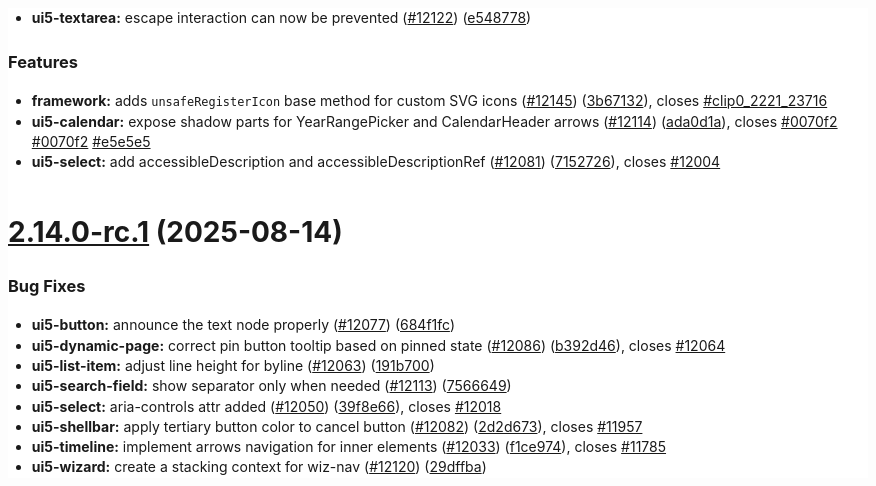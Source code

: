 * **ui5-textarea:** escape interaction can now be prevented ([#12122](https://github.com/SAP/ui5-webcomponents/issues/12122)) ([e548778](https://github.com/SAP/ui5-webcomponents/commit/e548778eee78165a492557dff34575dd9d3d8840))


### Features

* **framework:** adds `unsafeRegisterIcon` base method for custom SVG icons ([#12145](https://github.com/SAP/ui5-webcomponents/issues/12145)) ([3b67132](https://github.com/SAP/ui5-webcomponents/commit/3b67132f6293a76b3bbc10f5fb3080d75fba10e5)), closes [#clip0_2221_23716](https://github.com/SAP/ui5-webcomponents/issues/clip0_2221_23716)
* **ui5-calendar:** expose shadow parts for YearRangePicker and CalendarHeader arrows ([#12114](https://github.com/SAP/ui5-webcomponents/issues/12114)) ([ada0d1a](https://github.com/SAP/ui5-webcomponents/commit/ada0d1abddc4cce6fb2f45855475b8811dcd380c)), closes [#0070f2](https://github.com/SAP/ui5-webcomponents/issues/0070f2) [#0070f2](https://github.com/SAP/ui5-webcomponents/issues/0070f2) [#e5e5e5](https://github.com/SAP/ui5-webcomponents/issues/e5e5e5)
* **ui5-select:** add accessibleDescription and accessibleDescriptionRef ([#12081](https://github.com/SAP/ui5-webcomponents/issues/12081)) ([7152726](https://github.com/SAP/ui5-webcomponents/commit/71527260db9abf8b0f9737421672b96aa737c3e9)), closes [#12004](https://github.com/SAP/ui5-webcomponents/issues/12004)





# [2.14.0-rc.1](https://github.com/SAP/ui5-webcomponents/compare/v2.14.0-rc.0...v2.14.0-rc.1) (2025-08-14)


### Bug Fixes

* **ui5-button:** announce the text node properly ([#12077](https://github.com/SAP/ui5-webcomponents/issues/12077)) ([684f1fc](https://github.com/SAP/ui5-webcomponents/commit/684f1fc60e20ae5a33784399f91fc1533f14afba))
* **ui5-dynamic-page:** correct pin button tooltip based on pinned state ([#12086](https://github.com/SAP/ui5-webcomponents/issues/12086)) ([b392d46](https://github.com/SAP/ui5-webcomponents/commit/b392d46c349c9e884f54c1a95c506abd8734d514)), closes [#12064](https://github.com/SAP/ui5-webcomponents/issues/12064)
* **ui5-list-item:** adjust line height for byline ([#12063](https://github.com/SAP/ui5-webcomponents/issues/12063)) ([191b700](https://github.com/SAP/ui5-webcomponents/commit/191b700cbe707b0155b97cead1bb7dd7e930c1ee))
* **ui5-search-field:** show separator only when needed ([#12113](https://github.com/SAP/ui5-webcomponents/issues/12113)) ([7566649](https://github.com/SAP/ui5-webcomponents/commit/7566649466b23ace65c7d023c38f3712526aace9))
* **ui5-select:** aria-controls attr added ([#12050](https://github.com/SAP/ui5-webcomponents/issues/12050)) ([39f8e66](https://github.com/SAP/ui5-webcomponents/commit/39f8e664d6a02a4675ff79ff44ca7c231c998cce)), closes [#12018](https://github.com/SAP/ui5-webcomponents/issues/12018)
* **ui5-shellbar:** apply tertiary button color to cancel button ([#12082](https://github.com/SAP/ui5-webcomponents/issues/12082)) ([2d2d673](https://github.com/SAP/ui5-webcomponents/commit/2d2d673508c4ae133710ad3a312c28836297532a)), closes [#11957](https://github.com/SAP/ui5-webcomponents/issues/11957)
* **ui5-timeline:** implement arrows navigation for inner elements ([#12033](https://github.com/SAP/ui5-webcomponents/issues/12033)) ([f1ce974](https://github.com/SAP/ui5-webcomponents/commit/f1ce97439adb61f13bd8ad9e652488862d96fb8f)), closes [#11785](https://github.com/SAP/ui5-webcomponents/issues/11785)
* **ui5-wizard:** create a stacking context for wiz-nav ([#12120](https://github.com/SAP/ui5-webcomponents/issues/12120)) ([29dffba](https://github.com/SAP/ui5-webcomponents/commit/29dffba67fe48ee2ad761aef53c8c9ffdf10dbcd))
